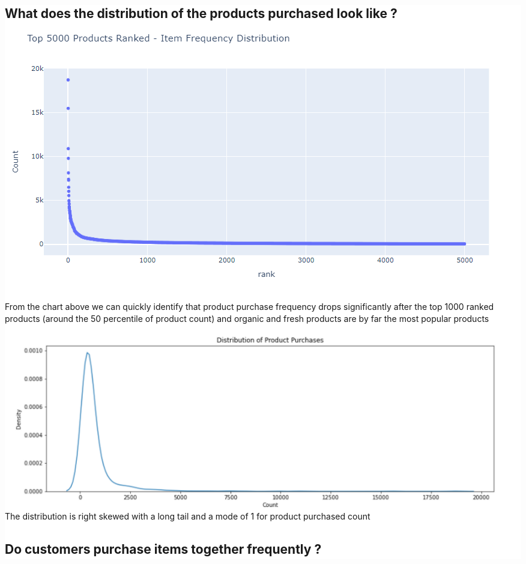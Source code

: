   ## What does the distribution of the products purchased look like ? 

  <kbd> <img src="images/Top Items by by Purchase Frequency.PNG"/> </kbd>

  From the chart above we can quickly identify that product purchase frequency drops significantly after the top 1000 ranked products (around the 50 percentile of product count) and organic and fresh products are by far the most popular products

  <kbd>  <img src="images/Product Purchase Distribution.PNG"/> </kbd>
  The distribution is right skewed with a long tail and a mode of 1 for product purchased count  
  
  ## Do customers purchase items together frequently ? 

